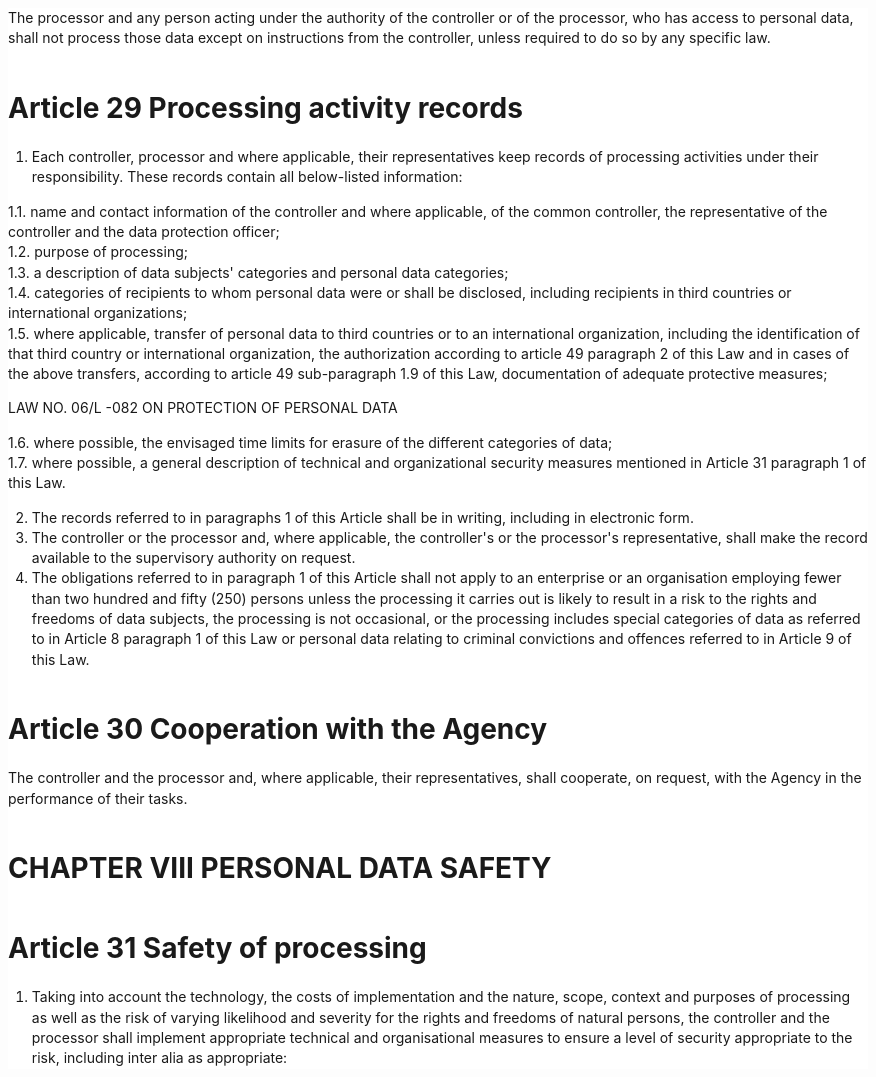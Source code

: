 The processor and any person acting under the authority of the controller or of the processor, who has access to personal data, shall not process those data except on instructions from the controller, unless required to do so by any specific law.

# Article 29 Processing activity records

1. Each controller, processor and where applicable, their representatives keep records of processing activities under their responsibility. These records contain all below-listed information:

1.1. name and contact information of the controller and where applicable, of the common controller, the representative of the controller and the data protection officer;  
1.2. purpose of processing;  
1.3. a description of data subjects' categories and personal data categories;  
1.4. categories of recipients to whom personal data were or shall be disclosed, including recipients in third countries or international organizations;  
1.5. where applicable, transfer of personal data to third countries or to an international organization, including the identification of that third country or international organization, the authorization according to article 49 paragraph 2 of this Law and in cases of the above transfers, according to article 49 sub-paragraph 1.9 of this Law, documentation of adequate protective measures;

LAW NO. 06/L -082 ON PROTECTION OF PERSONAL DATA

1.6. where possible, the envisaged time limits for erasure of the different categories of data;  
1.7. where possible, a general description of technical and organizational security measures mentioned in Article 31 paragraph 1 of this Law.

2. The records referred to in paragraphs 1 of this Article shall be in writing, including in electronic form.  
3. The controller or the processor and, where applicable, the controller's or the processor's representative, shall make the record available to the supervisory authority on request.  
4. The obligations referred to in paragraph 1 of this Article shall not apply to an enterprise or an organisation employing fewer than two hundred and fifty (250) persons unless the processing it carries out is likely to result in a risk to the rights and freedoms of data subjects, the processing is not occasional, or the processing includes special categories of data as referred to in Article 8 paragraph 1 of this Law or personal data relating to criminal convictions and offences referred to in Article 9 of this Law.

# Article 30 Cooperation with the Agency

The controller and the processor and, where applicable, their representatives, shall cooperate, on request, with the Agency in the performance of their tasks.

# CHAPTER VIII PERSONAL DATA SAFETY

# Article 31 Safety of processing

1. Taking into account the technology, the costs of implementation and the nature, scope, context and purposes of processing as well as the risk of varying likelihood and severity for the rights and freedoms of natural persons, the controller and the processor shall implement appropriate technical and organisational measures to ensure a level of security appropriate to the risk, including inter alia as appropriate:
